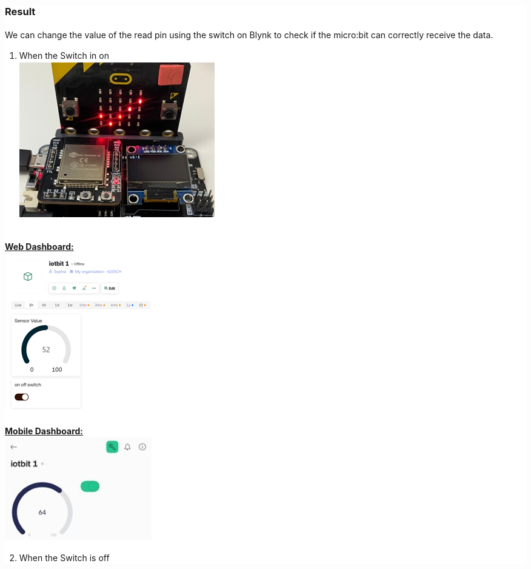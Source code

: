 ### Result

We can change the value of the read pin using the switch on Blynk to check if the micro:bit can correctly receive the data.<br>

1. When the Switch in on<br>
![](images/Ch9/Ch9_30.jpg)<br><br>

**<u>Web Dashboard:</u>**<br>
![](images/Ch9/Ch9_29.png)<br><br>
**<u>Mobile Dashboard:</u>**<br>
![](images/Ch9/Ch9_36_1.jpg)<br>


2. When the Switch is off<br>